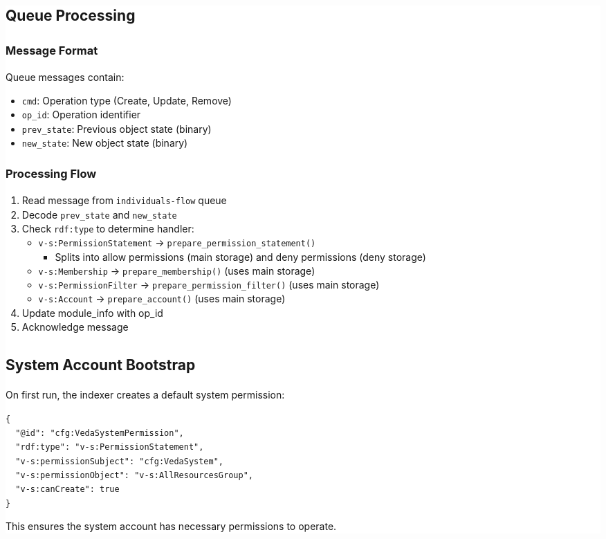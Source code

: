 ## Queue Processing

### Message Format

Queue messages contain:
- `cmd`: Operation type (Create, Update, Remove)
- `op_id`: Operation identifier
- `prev_state`: Previous object state (binary)
- `new_state`: New object state (binary)

### Processing Flow

1. Read message from `individuals-flow` queue
2. Decode `prev_state` and `new_state`
3. Check `rdf:type` to determine handler:
   - `v-s:PermissionStatement` → `prepare_permission_statement()`
     - Splits into allow permissions (main storage) and deny permissions (deny storage)
   - `v-s:Membership` → `prepare_membership()` (uses main storage)
   - `v-s:PermissionFilter` → `prepare_permission_filter()` (uses main storage)
   - `v-s:Account` → `prepare_account()` (uses main storage)
4. Update module_info with op_id
5. Acknowledge message

## System Account Bootstrap

On first run, the indexer creates a default system permission:

```
{
  "@id": "cfg:VedaSystemPermission",
  "rdf:type": "v-s:PermissionStatement",
  "v-s:permissionSubject": "cfg:VedaSystem",
  "v-s:permissionObject": "v-s:AllResourcesGroup",
  "v-s:canCreate": true
}
```

This ensures the system account has necessary permissions to operate.

